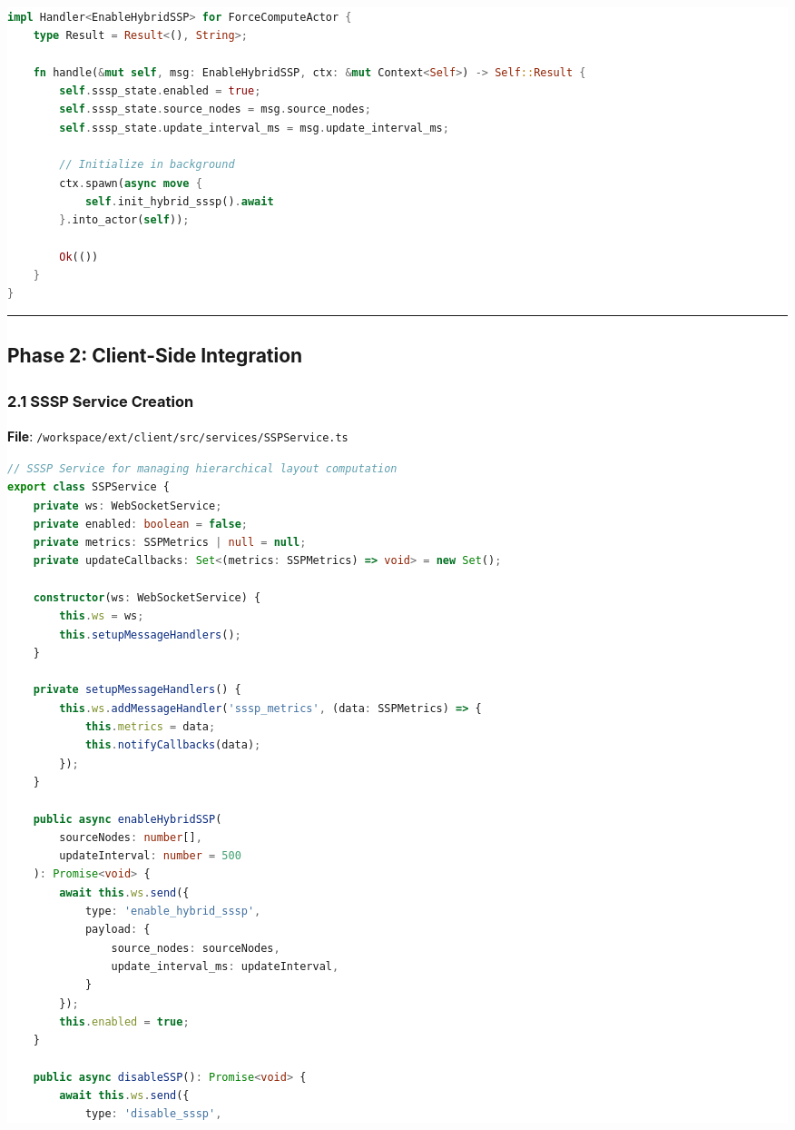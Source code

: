 ```rust
impl Handler<EnableHybridSSP> for ForceComputeActor {
    type Result = Result<(), String>;

    fn handle(&mut self, msg: EnableHybridSSP, ctx: &mut Context<Self>) -> Self::Result {
        self.sssp_state.enabled = true;
        self.sssp_state.source_nodes = msg.source_nodes;
        self.sssp_state.update_interval_ms = msg.update_interval_ms;

        // Initialize in background
        ctx.spawn(async move {
            self.init_hybrid_sssp().await
        }.into_actor(self));

        Ok(())
    }
}
```

---

## Phase 2: Client-Side Integration

### 2.1 SSSP Service Creation

**File**: `/workspace/ext/client/src/services/SSPService.ts`

```typescript
// SSSP Service for managing hierarchical layout computation
export class SSPService {
    private ws: WebSocketService;
    private enabled: boolean = false;
    private metrics: SSPMetrics | null = null;
    private updateCallbacks: Set<(metrics: SSPMetrics) => void> = new Set();

    constructor(ws: WebSocketService) {
        this.ws = ws;
        this.setupMessageHandlers();
    }

    private setupMessageHandlers() {
        this.ws.addMessageHandler('sssp_metrics', (data: SSPMetrics) => {
            this.metrics = data;
            this.notifyCallbacks(data);
        });
    }

    public async enableHybridSSP(
        sourceNodes: number[],
        updateInterval: number = 500
    ): Promise<void> {
        await this.ws.send({
            type: 'enable_hybrid_sssp',
            payload: {
                source_nodes: sourceNodes,
                update_interval_ms: updateInterval,
            }
        });
        this.enabled = true;
    }

    public async disableSSP(): Promise<void> {
        await this.ws.send({
            type: 'disable_sssp',
```